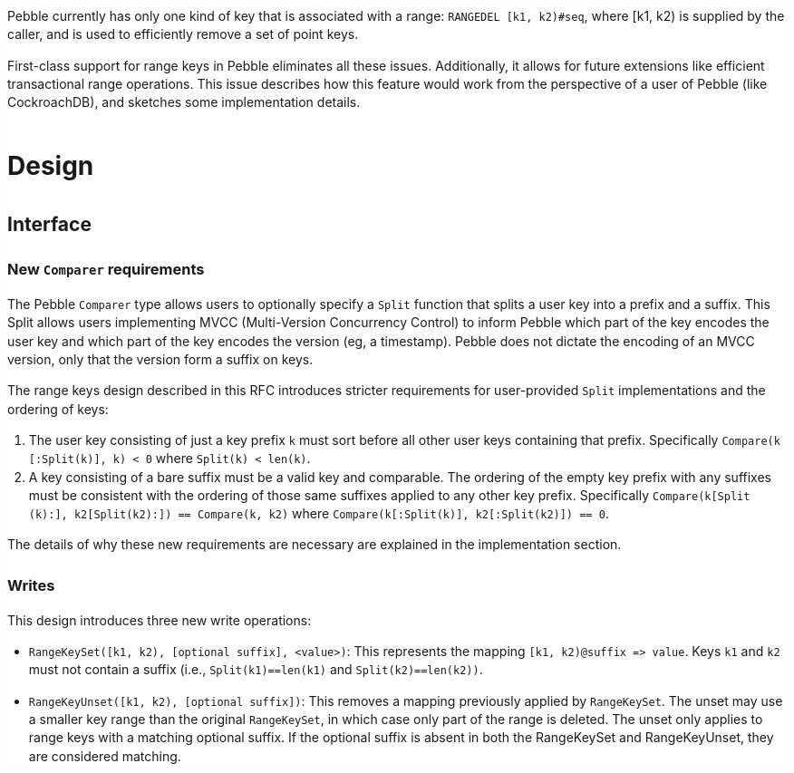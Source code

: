 Pebble currently has only one kind of key that is associated with a range:
`RANGEDEL [k1, k2)#seq`, where [k1, k2) is supplied by the caller, and is used
to efficiently remove a set of point keys.

First-class support for range keys in Pebble eliminates all these issues.
Additionally, it allows for future extensions like efficient transactional range
operations. This issue describes how this feature would work from the
perspective of a user of Pebble (like CockroachDB), and sketches some
implementation details.

# Design

## Interface

### New `Comparer` requirements

The Pebble `Comparer` type allows users to optionally specify a `Split` function
that splits a user key into a prefix and a suffix. This Split allows users
implementing MVCC (Multi-Version Concurrency Control) to inform Pebble which
part of the key encodes the user key and which part of the key encodes the
version (eg, a timestamp). Pebble does not dictate the encoding of an MVCC
version, only that the version form a suffix on keys.

The range keys design described in this RFC introduces stricter requirements for
user-provided `Split` implementations and the ordering of keys:

1. The user key consisting of just a key prefix `k` must sort before all
   other user keys containing that prefix. Specifically
   `Compare(k[:Split(k)], k) < 0` where `Split(k) < len(k)`.
2. A key consisting of a bare suffix must be a valid key and comparable. The
   ordering of the empty key prefix with any suffixes must be consistent with
   the ordering of those same suffixes applied to any other key prefix.
   Specifically `Compare(k[Split(k):], k2[Split(k2):]) == Compare(k, k2)` where
   `Compare(k[:Split(k)], k2[:Split(k2)]) == 0`.

The details of why these new requirements are necessary are explained in the
implementation section.

### Writes

This design introduces three new write operations:

- `RangeKeySet([k1, k2), [optional suffix], <value>)`: This represents the
  mapping `[k1, k2)@suffix => value`. Keys `k1` and `k2` must not contain a
  suffix (i.e., `Split(k1)==len(k1)` and `Split(k2)==len(k2))`.

- `RangeKeyUnset([k1, k2), [optional suffix])`: This removes a mapping
  previously applied by `RangeKeySet`. The unset may use a smaller key range
  than the original `RangeKeySet`, in which case only part of the range is
  deleted. The unset only applies to range keys with a matching optional suffix.
  If the optional suffix is absent in both the RangeKeySet and RangeKeyUnset,
  they are considered matching.
